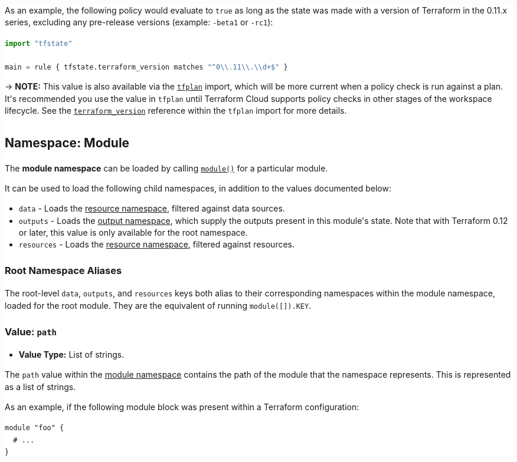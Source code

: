 As an example, the following policy would evaluate to `true` as long as the
state was made with a version of Terraform in the 0.11.x series, excluding any
pre-release versions (example: `-beta1` or `-rc1`):

```python
import "tfstate"

main = rule { tfstate.terraform_version matches "^0\\.11\\.\\d+$" }
```

-> **NOTE:** This value is also available via the [`tfplan`][import-tfplan]
import, which will be more current when a policy check is run against a plan.
It's recommended you use the value in `tfplan` until Terraform Cloud
supports policy checks in other stages of the workspace lifecycle. See the
[`terraform_version`][import-tfplan-terraform-version] reference within the
`tfplan` import for more details.

[import-tfplan-terraform-version]: ./tfplan.html#value-terraform-version

## Namespace: Module

The **module namespace** can be loaded by calling
[`module()`](#function-module-) for a particular module.

It can be used to load the following child namespaces, in addition to the values
documented below:

* `data` - Loads the [resource namespace](#namespace-resources-data-sources),
  filtered against data sources.
* `outputs` - Loads the [output namespace](#namespace-outputs), which supply the
  outputs present in this module's state. Note that with Terraform 0.12 or
  later, this value is only available for the root namespace.
* `resources` - Loads the [resource
  namespace](#namespace-resources-data-sources), filtered against resources.

### Root Namespace Aliases

The root-level `data`, `outputs`, and `resources` keys both alias to their
corresponding namespaces within the module namespace, loaded for the root
module. They are the equivalent of running `module([]).KEY`.

### Value: `path`

* **Value Type:** List of strings.

The `path` value within the [module namespace](#namespace-module) contains the
path of the module that the namespace represents. This is represented as a list
of strings.

As an example, if the following module block was present within a Terraform
configuration:

```hcl
module "foo" {
  # ...
}
```


[ref-tf-state]: /docs/state/index.html
[import-tfconfig]: ./tfconfig.html
[import-tfplan]: ./tfplan.html
[ref-null]: https://docs.hashicorp.com/sentinel/language/spec#null
[iterate-over-modules]: ./index.html#iterate-over-modules-and-find-resources
[ref-tf-null-data-source]: /docs/providers/null/data_source.html
[ref-tf-sensitive-outputs]: /docs/configuration/outputs.html#sensitive-outputs